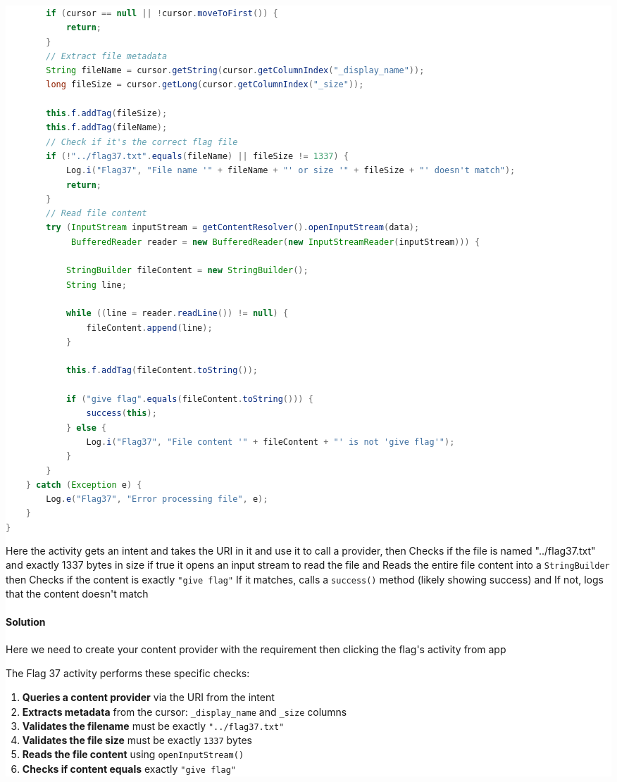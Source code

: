 ```java
        if (cursor == null || !cursor.moveToFirst()) {
            return;
        }
        // Extract file metadata
        String fileName = cursor.getString(cursor.getColumnIndex("_display_name"));
        long fileSize = cursor.getLong(cursor.getColumnIndex("_size"));
        
        this.f.addTag(fileSize);
        this.f.addTag(fileName);
        // Check if it's the correct flag file
        if (!"../flag37.txt".equals(fileName) || fileSize != 1337) {
            Log.i("Flag37", "File name '" + fileName + "' or size '" + fileSize + "' doesn't match");
            return;
        }
        // Read file content
        try (InputStream inputStream = getContentResolver().openInputStream(data);
             BufferedReader reader = new BufferedReader(new InputStreamReader(inputStream))) {
            
            StringBuilder fileContent = new StringBuilder();
            String line;
            
            while ((line = reader.readLine()) != null) {
                fileContent.append(line);
            }

            this.f.addTag(fileContent.toString());

            if ("give flag".equals(fileContent.toString())) {
                success(this);
            } else {
                Log.i("Flag37", "File content '" + fileContent + "' is not 'give flag'");
            }
        }
    } catch (Exception e) {
        Log.e("Flag37", "Error processing file", e);
    }
}
```

Here the activity gets an intent and takes the URI in it and use it to call a provider, then Checks if the file is named "../flag37.txt" and exactly 1337 bytes in size if true it opens an input stream to read the file and  Reads the entire file content into a `StringBuilder` then Checks if the content is exactly `"give flag"` If it matches, calls a `success()` method (likely showing success) and If not, logs that the content doesn't match

#### Solution
Here we need to create your content provider with the requirement then clicking the flag's activity from app

The Flag 37 activity performs these specific checks:
1. **Queries a content provider** via the URI from the intent
2. **Extracts metadata** from the cursor: `_display_name` and `_size` columns
3. **Validates the filename** must be exactly `"../flag37.txt"`
4. **Validates the file size** must be exactly `1337` bytes
5. **Reads the file content** using `openInputStream()`
6. **Checks if content equals** exactly `"give flag"`
